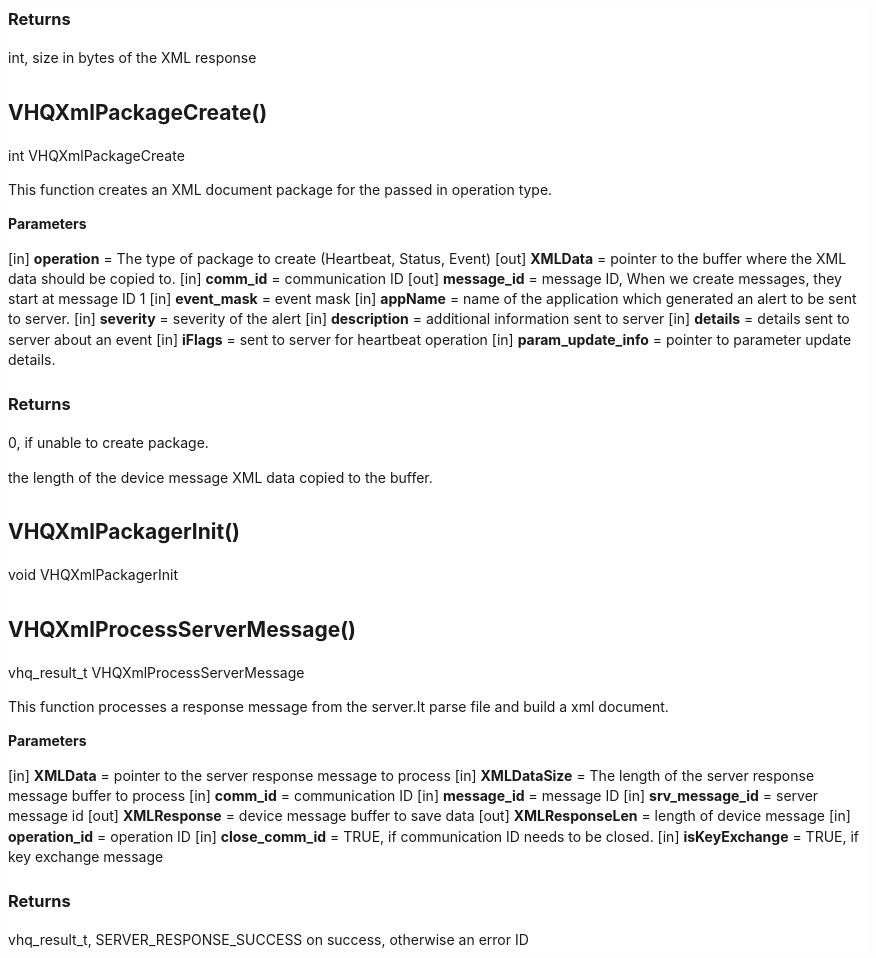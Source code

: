### Returns

int, size in bytes of the XML response

## VHQXmlPackageCreate() <a href="#ad985152b166fb6a9c5b33298f586ea57" id="ad985152b166fb6a9c5b33298f586ea57"></a>

<p>int VHQXmlPackageCreate</p>

This function creates an XML document package for the passed in operation type.

**Parameters**

\[in\] **operation** = The type of package to create (Heartbeat, Status, Event) \[out\] **XMLData** = pointer to the buffer where the XML data should be copied to. \[in\] **comm_id** = communication ID \[out\] **message_id** = message ID, When we create messages, they start at message ID 1 \[in\] **event_mask** = event mask \[in\] **appName** = name of the application which generated an alert to be sent to server. \[in\] **severity** = severity of the alert \[in\] **description** = additional information sent to server \[in\] **details** = details sent to server about an event \[in\] **iFlags** = sent to server for heartbeat operation \[in\] **param_update_info** = pointer to parameter update details.

### Returns

0, if unable to create package.

the length of the device message XML data copied to the buffer.

## VHQXmlPackagerInit() <a href="#a162953c78d916a1da4421166f1671e89" id="a162953c78d916a1da4421166f1671e89"></a>

<p>void VHQXmlPackagerInit</p>

## VHQXmlProcessServerMessage() <a href="#a04c9c0c25167e200ecc3e3d669d08cb2" id="a04c9c0c25167e200ecc3e3d669d08cb2"></a>

<p>vhq_result_t VHQXmlProcessServerMessage</p>

This function processes a response message from the server.It parse file and build a xml document.

**Parameters**

\[in\] **XMLData** = pointer to the server response message to process \[in\] **XMLDataSize** = The length of the server response message buffer to process \[in\] **comm_id** = communication ID \[in\] **message_id** = message ID \[in\] **srv_message_id** = server message id \[out\] **XMLResponse** = device message buffer to save data \[out\] **XMLResponseLen** = length of device message \[in\] **operation_id** = operation ID \[in\] **close_comm_id** = TRUE, if communication ID needs to be closed. \[in\] **isKeyExchange** = TRUE, if key exchange message

### Returns

vhq_result_t, SERVER_RESPONSE_SUCCESS on success, otherwise an error ID
